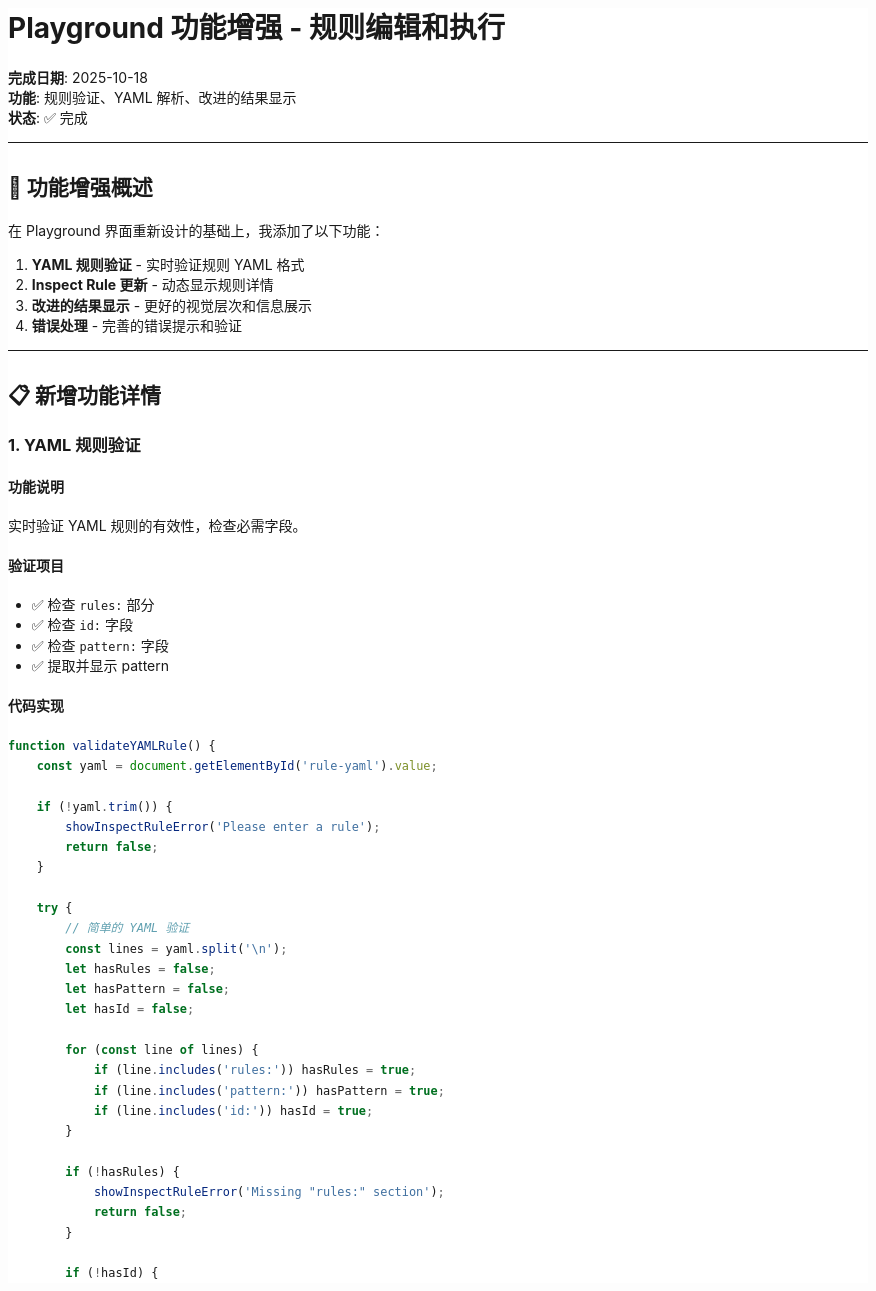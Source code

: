 # Playground 功能增强 - 规则编辑和执行

**完成日期**: 2025-10-18  
**功能**: 规则验证、YAML 解析、改进的结果显示  
**状态**: ✅ 完成

---

## 🎯 功能增强概述

在 Playground 界面重新设计的基础上，我添加了以下功能：

1. **YAML 规则验证** - 实时验证规则 YAML 格式
2. **Inspect Rule 更新** - 动态显示规则详情
3. **改进的结果显示** - 更好的视觉层次和信息展示
4. **错误处理** - 完善的错误提示和验证

---

## 📋 新增功能详情

### 1. YAML 规则验证

#### 功能说明

实时验证 YAML 规则的有效性，检查必需字段。

#### 验证项目

- ✅ 检查 `rules:` 部分
- ✅ 检查 `id:` 字段
- ✅ 检查 `pattern:` 字段
- ✅ 提取并显示 pattern

#### 代码实现

```javascript
function validateYAMLRule() {
    const yaml = document.getElementById('rule-yaml').value;
    
    if (!yaml.trim()) {
        showInspectRuleError('Please enter a rule');
        return false;
    }

    try {
        // 简单的 YAML 验证
        const lines = yaml.split('\n');
        let hasRules = false;
        let hasPattern = false;
        let hasId = false;

        for (const line of lines) {
            if (line.includes('rules:')) hasRules = true;
            if (line.includes('pattern:')) hasPattern = true;
            if (line.includes('id:')) hasId = true;
        }

        if (!hasRules) {
            showInspectRuleError('Missing "rules:" section');
            return false;
        }

        if (!hasId) {
```